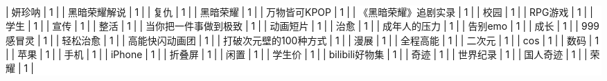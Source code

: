 | 妍珍呐 | 1 |
| 黑暗荣耀解说 | 1 |
| 复仇 | 1 |
| 黑暗荣耀 | 1 |
| 万物皆可KPOP | 1 |
| 《黑暗荣耀》追剧实录 | 1 |
| 校园 | 1 |
| RPG游戏 | 1 |
| 学生 | 1 |
| 宣传 | 1 |
| 整活 | 1 |
| 当你把一件事做到极致 | 1 |
| 动画短片 | 1 |
| 治愈 | 1 |
| 成年人的压力 | 1 |
| 告别emo | 1 |
| 成长 | 1 |
| 999感冒灵 | 1 |
| 轻松治愈 | 1 |
| 高能快闪动画团 | 1 |
| 打破次元壁的100种方式 | 1 |
| 漫展 | 1 |
| 全程高能 | 1 |
| 二次元 | 1 |
| cos | 1 |
| 数码 | 1 |
| 苹果 | 1 |
| 手机 | 1 |
| iPhone | 1 |
| 折叠屏 | 1 |
| 闲置 | 1 |
| 学生价 | 1 |
| bilibili好物集 | 1 |
| 奇迹 | 1 |
| 世界纪录 | 1 |
| 国人奇迹 | 1 |
| 荣耀 | 1 |